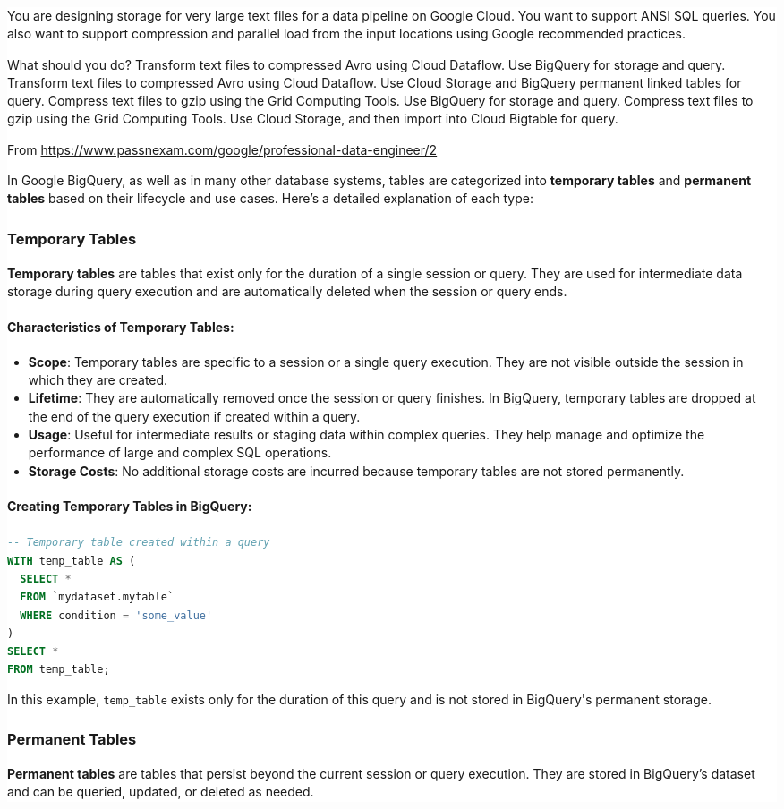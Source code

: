 You are designing storage for very large text files for a data pipeline on Google Cloud. You want to support ANSI SQL queries. You also want to support compression and parallel load from the input locations using Google recommended practices.

What should you do?
Transform text files to compressed Avro using Cloud Dataflow. Use BigQuery for storage and query.
Transform text files to compressed Avro using Cloud Dataflow. Use Cloud Storage and BigQuery permanent linked tables for query.
Compress text files to gzip using the Grid Computing Tools. Use BigQuery for storage and query.
Compress text files to gzip using the Grid Computing Tools. Use Cloud Storage, and then import into Cloud Bigtable for query.

From <https://www.passnexam.com/google/professional-data-engineer/2> 



In Google BigQuery, as well as in many other database systems, tables are categorized into **temporary tables** and **permanent tables** based on their lifecycle and use cases. Here’s a detailed explanation of each type:

### **Temporary Tables**

**Temporary tables** are tables that exist only for the duration of a single session or query. They are used for intermediate data storage during query execution and are automatically deleted when the session or query ends.

#### **Characteristics of Temporary Tables:**
- **Scope**: Temporary tables are specific to a session or a single query execution. They are not visible outside the session in which they are created.
- **Lifetime**: They are automatically removed once the session or query finishes. In BigQuery, temporary tables are dropped at the end of the query execution if created within a query.
- **Usage**: Useful for intermediate results or staging data within complex queries. They help manage and optimize the performance of large and complex SQL operations.
- **Storage Costs**: No additional storage costs are incurred because temporary tables are not stored permanently.

#### **Creating Temporary Tables in BigQuery:**
```sql
-- Temporary table created within a query
WITH temp_table AS (
  SELECT *
  FROM `mydataset.mytable`
  WHERE condition = 'some_value'
)
SELECT *
FROM temp_table;
```
In this example, `temp_table` exists only for the duration of this query and is not stored in BigQuery's permanent storage.

### **Permanent Tables**

**Permanent tables** are tables that persist beyond the current session or query execution. They are stored in BigQuery’s dataset and can be queried, updated, or deleted as needed.
